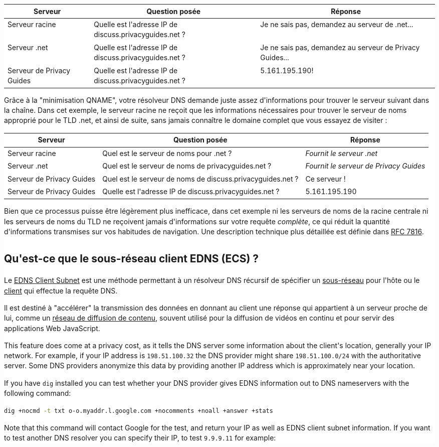 | Serveur                   | Question posée                                         | Réponse                                                  |
| ------------------------- | ------------------------------------------------------ | -------------------------------------------------------- |
| Serveur racine            | Quelle est l'adresse IP de discuss.privacyguides.net ? | Je ne sais pas, demandez au serveur de .net...           |
| Serveur .net              | Quelle est l'adresse IP de discuss.privacyguides.net ? | Je ne sais pas, demandez au serveur de Privacy Guides... |
| Serveur de Privacy Guides | Quelle est l'adresse IP de discuss.privacyguides.net ? | 5.161.195.190!                                           |

Grâce à la "minimisation QNAME", votre résolveur DNS demande juste assez d'informations pour trouver le serveur suivant dans la chaîne. Dans cet exemple, le serveur racine ne reçoit que les informations nécessaires pour trouver le serveur de noms approprié pour le TLD .net, et ainsi de suite, sans jamais connaître le domaine complet que vous essayez de visiter :

| Serveur                   | Question posée                                             | Réponse                                |
| ------------------------- | ---------------------------------------------------------- | -------------------------------------- |
| Serveur racine            | Quel est le serveur de noms pour .net ?                    | *Fournit le serveur .net*              |
| Serveur .net              | Quel est le serveur de noms de privacyguides.net ?         | *Fournit le serveur de Privacy Guides* |
| Serveur de Privacy Guides | Quel est le serveur de noms de discuss.privacyguides.net ? | Ce serveur !                           |
| Serveur de Privacy Guides | Quelle est l'adresse IP de discuss.privacyguides.net ?     | 5.161.195.190                          |

Bien que ce processus puisse être légèrement plus inefficace, dans cet exemple ni les serveurs de noms de la racine centrale ni les serveurs de noms du TLD ne reçoivent jamais d'informations sur votre requête *complète*, ce qui réduit la quantité d'informations transmises sur vos habitudes de navigation. Une description technique plus détaillée est définie dans [RFC 7816](https://datatracker.ietf.org/doc/html/rfc7816).

## Qu'est-ce que le sous-réseau client EDNS (ECS) ?

Le [EDNS Client Subnet](https://en.wikipedia.org/wiki/EDNS_Client_Subnet) est une méthode permettant à un résolveur DNS récursif de spécifier un [sous-réseau](https://fr.wikipedia.org/wiki/Sous-réseau) pour l'hôte ou le [client](https://fr.wikipedia.org/wiki/Client_(informatique)) qui effectue la requête DNS.

Il est destiné à "accélérer" la transmission des données en donnant au client une réponse qui appartient à un serveur proche de lui, comme un [réseau de diffusion de contenu](https://fr.wikipedia.org/wiki/Réseau_de_diffusion_de_contenu), souvent utilisé pour la diffusion de vidéos en continu et pour servir des applications Web JavaScript.

This feature does come at a privacy cost, as it tells the DNS server some information about the client's location, generally your IP network. For example, if your IP address is `198.51.100.32` the DNS provider might share `198.51.100.0/24` with the authoritative server. Some DNS providers anonymize this data by providing another IP address which is approximately near your location.

If you have `dig` installed you can test whether your DNS provider gives EDNS information out to DNS nameservers with the following command:

```bash
dig +nocmd -t txt o-o.myaddr.l.google.com +nocomments +noall +answer +stats
```

Note that this command will contact Google for the test, and return your IP as well as EDNS client subnet information. If you want to test another DNS resolver you can specify their IP, to test `9.9.9.11` for example:
